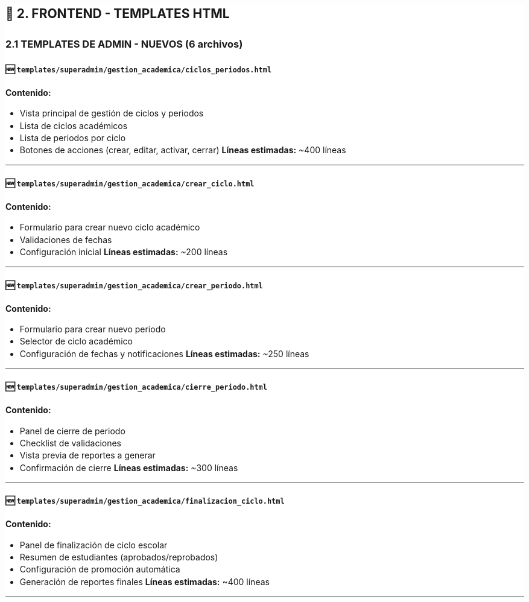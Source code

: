 
## 🎨 2. FRONTEND - TEMPLATES HTML

### 2.1 TEMPLATES DE ADMIN - NUEVOS (6 archivos)

#### 🆕 `templates/superadmin/gestion_academica/ciclos_periodos.html`
**Contenido:**
- Vista principal de gestión de ciclos y periodos
- Lista de ciclos académicos
- Lista de periodos por ciclo
- Botones de acciones (crear, editar, activar, cerrar)
**Líneas estimadas:** ~400 líneas

---

#### 🆕 `templates/superadmin/gestion_academica/crear_ciclo.html`
**Contenido:**
- Formulario para crear nuevo ciclo académico
- Validaciones de fechas
- Configuración inicial
**Líneas estimadas:** ~200 líneas

---

#### 🆕 `templates/superadmin/gestion_academica/crear_periodo.html`
**Contenido:**
- Formulario para crear nuevo periodo
- Selector de ciclo académico
- Configuración de fechas y notificaciones
**Líneas estimadas:** ~250 líneas

---

#### 🆕 `templates/superadmin/gestion_academica/cierre_periodo.html`
**Contenido:**
- Panel de cierre de periodo
- Checklist de validaciones
- Vista previa de reportes a generar
- Confirmación de cierre
**Líneas estimadas:** ~300 líneas

---

#### 🆕 `templates/superadmin/gestion_academica/finalizacion_ciclo.html`
**Contenido:**
- Panel de finalización de ciclo escolar
- Resumen de estudiantes (aprobados/reprobados)
- Configuración de promoción automática
- Generación de reportes finales
**Líneas estimadas:** ~400 líneas

---